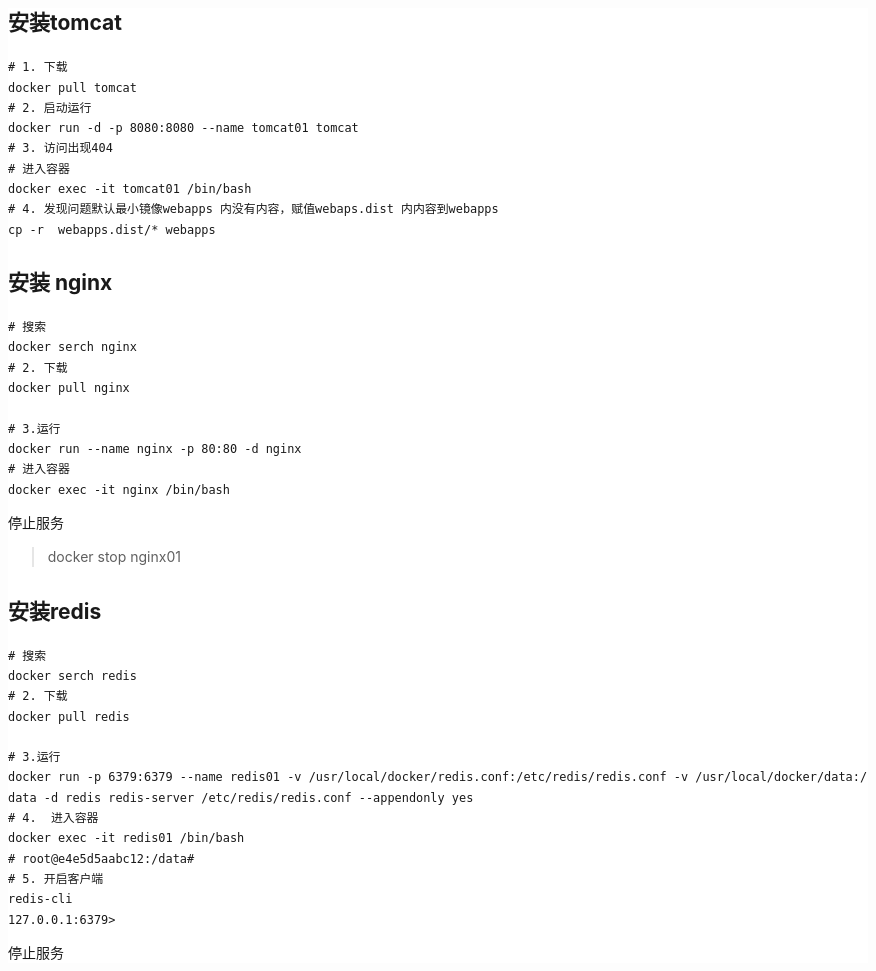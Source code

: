 ## 安装tomcat

```shell
# 1. 下载
docker pull tomcat
# 2. 启动运行
docker run -d -p 8080:8080 --name tomcat01 tomcat
# 3. 访问出现404
# 进入容器
docker exec -it tomcat01 /bin/bash
# 4. 发现问题默认最小镜像webapps 内没有内容，赋值webaps.dist 内内容到webapps
cp -r  webapps.dist/* webapps

```

## 安装 nginx

```shell
# 搜索
docker serch nginx
# 2. 下载
docker pull nginx 

# 3.运行
docker run --name nginx -p 80:80 -d nginx
# 进入容器
docker exec -it nginx /bin/bash
```

停止服务

> docker stop nginx01

## 安装redis

```shell
# 搜索
docker serch redis
# 2. 下载
docker pull redis 

# 3.运行
docker run -p 6379:6379 --name redis01 -v /usr/local/docker/redis.conf:/etc/redis/redis.conf -v /usr/local/docker/data:/data -d redis redis-server /etc/redis/redis.conf --appendonly yes
# 4.  进入容器
docker exec -it redis01 /bin/bash
# root@e4e5d5aabc12:/data# 
# 5. 开启客户端
redis-cli
127.0.0.1:6379> 
```

停止服务
